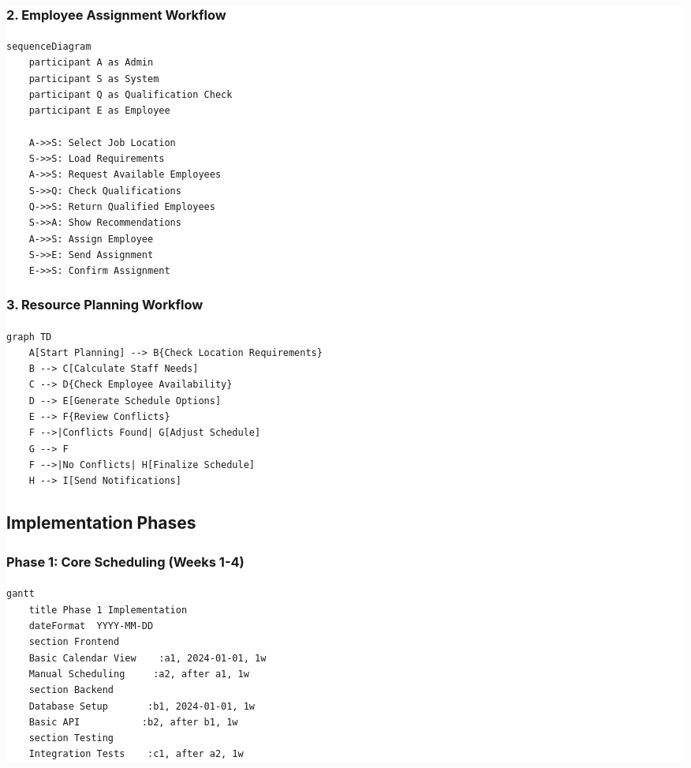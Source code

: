 ### 2. Employee Assignment Workflow

```mermaid
sequenceDiagram
    participant A as Admin
    participant S as System
    participant Q as Qualification Check
    participant E as Employee
    
    A->>S: Select Job Location
    S->>S: Load Requirements
    A->>S: Request Available Employees
    S->>Q: Check Qualifications
    Q->>S: Return Qualified Employees
    S->>A: Show Recommendations
    A->>S: Assign Employee
    S->>E: Send Assignment
    E->>S: Confirm Assignment
```

### 3. Resource Planning Workflow

```mermaid
graph TD
    A[Start Planning] --> B{Check Location Requirements}
    B --> C[Calculate Staff Needs]
    C --> D{Check Employee Availability}
    D --> E[Generate Schedule Options]
    E --> F{Review Conflicts}
    F -->|Conflicts Found| G[Adjust Schedule]
    G --> F
    F -->|No Conflicts| H[Finalize Schedule]
    H --> I[Send Notifications]
```

## Implementation Phases

### Phase 1: Core Scheduling (Weeks 1-4)
```mermaid
gantt
    title Phase 1 Implementation
    dateFormat  YYYY-MM-DD
    section Frontend
    Basic Calendar View    :a1, 2024-01-01, 1w
    Manual Scheduling     :a2, after a1, 1w
    section Backend
    Database Setup       :b1, 2024-01-01, 1w
    Basic API           :b2, after b1, 1w
    section Testing
    Integration Tests    :c1, after a2, 1w
```
